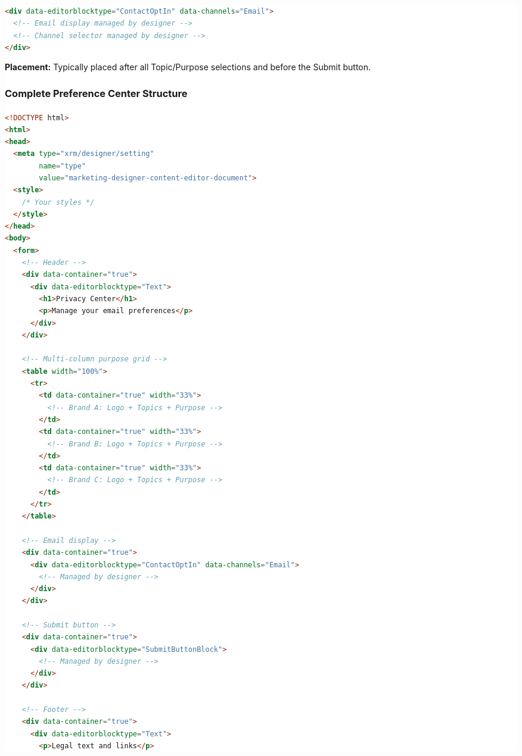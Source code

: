 ```html
<div data-editorblocktype="ContactOptIn" data-channels="Email">
  <!-- Email display managed by designer -->
  <!-- Channel selector managed by designer -->
</div>
```

**Placement:** Typically placed after all Topic/Purpose selections and before the Submit button.

### Complete Preference Center Structure

```html
<!DOCTYPE html>
<html>
<head>
  <meta type="xrm/designer/setting" 
        name="type" 
        value="marketing-designer-content-editor-document">
  <style>
    /* Your styles */
  </style>
</head>
<body>
  <form>
    <!-- Header -->
    <div data-container="true">
      <div data-editorblocktype="Text">
        <h1>Privacy Center</h1>
        <p>Manage your email preferences</p>
      </div>
    </div>
    
    <!-- Multi-column purpose grid -->
    <table width="100%">
      <tr>
        <td data-container="true" width="33%">
          <!-- Brand A: Logo + Topics + Purpose -->
        </td>
        <td data-container="true" width="33%">
          <!-- Brand B: Logo + Topics + Purpose -->
        </td>
        <td data-container="true" width="33%">
          <!-- Brand C: Logo + Topics + Purpose -->
        </td>
      </tr>
    </table>
    
    <!-- Email display -->
    <div data-container="true">
      <div data-editorblocktype="ContactOptIn" data-channels="Email">
        <!-- Managed by designer -->
      </div>
    </div>
    
    <!-- Submit button -->
    <div data-container="true">
      <div data-editorblocktype="SubmitButtonBlock">
        <!-- Managed by designer -->
      </div>
    </div>
    
    <!-- Footer -->
    <div data-container="true">
      <div data-editorblocktype="Text">
        <p>Legal text and links</p>
```